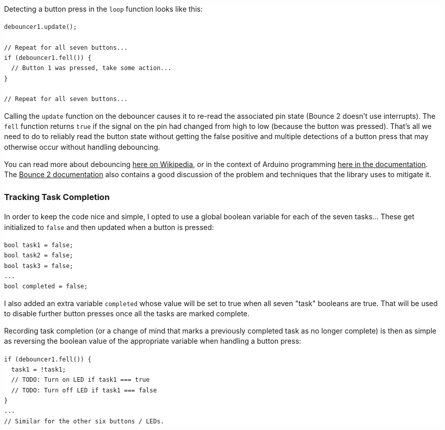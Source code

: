 Detecting a button press in the `loop` function looks like this:

```
debouncer1.update();

// Repeat for all seven buttons...
if (debouncer1.fell()) {
  // Button 1 was pressed, take some action...
}

// Repeat for all seven buttons...
```

Calling the `update` function on the debouncer causes it to re-read the associated pin state (Bounce 2 doesn’t use interrupts). The `fell` function returns `true` if the signal on the pin had changed from high to low (because the button was pressed). That’s all we need to do to reliably read the button state without getting the false positive and multiple detections of a button press that may otherwise occur without handling debouncing.

You can read more about debouncing [here on Wikipedia](https://en.wikipedia.org/wiki/Switch#Contact_bounce), or in the context of Arduino programming [here in the documentation](https://www.arduino.cc/en/tutorial/debounce). The [Bounce 2 documentation](http://thomasfredericks.github.io/Bounce2/files/index.html) also contains a good discussion of the problem and techniques that the library uses to mitigate it.

### Tracking Task Completion

In order to keep the code nice and simple, I opted to use a global boolean variable for each of the seven tasks... These get initialized to `false` and then updated when a button is pressed:

```
bool task1 = false;
bool task2 = false;
bool task3 = false;
...
bool completed = false;
```

I also added an extra variable `completed` whose value will be set to true when all seven "task" booleans are true. That will be used to disable further button presses once all the tasks are marked complete.

Recording task completion (or a change of mind that marks a previously completed task as no longer complete) is then as simple as reversing the boolean value of the appropriate variable when handling a button press:

```
if (debouncer1.fell()) {      
  task1 = !task1;
  // TODO: Turn on LED if task1 === true
  // TODO: Turn off LED if task1 === false
}
...
// Similar for the other six buttons / LEDs.
```
